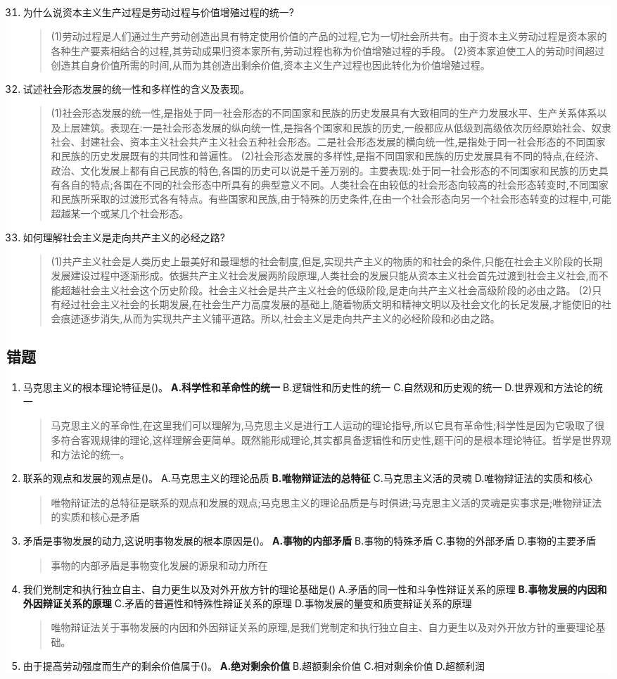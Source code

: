 31. 为什么说资本主义生产过程是劳动过程与价值增殖过程的统一?

    > (1)劳动过程是人们通过生产劳动创造出具有特定使用价值的产品的过程,它为一切社会所共有。由于资本主义劳动过程是资本家的各种生产要素相结合的过程,其劳动成果归资本家所有,劳动过程也称为价值增殖过程的手段。
    > (2)资本家迫使工人的劳动时间超过创造其自身价值所需的时间,从而为其创造出剩余价值,资本主义生产过程也因此转化为价值增殖过程。

32. 试述社会形态发展的统一性和多样性的含义及表现。

    > (1)社会形态发展的统一性,是指处于同一社会形态的不同国家和民族的历史发展具有大致相同的生产力发展水平、生产关系体系以及上层建筑。表现在:一是社会形态发展的纵向统一性,是指各个国家和民族的历史,一般都应从低级到高级依次历经原始社会、奴隶社会、封建社会、资本主义社会共产主义社会五种社会形态。二是社会形态发展的横向统一性,是指处于同一社会形态的不同国家和民族的历史发展既有的共同性和普遍性。
    > (2)社会形态发展的多样性,是指不同国家和民族的历史发展具有不同的特点,在经济、政治、文化发展上都有自己民族的特色,各国的历史可以说是千差万别的。主要表现:处于同一社会形态的不同国家和民族的历史具有各自的特点;各国在不同的社会形态中所具有的典型意义不同。人类社会在由较低的社会形态向较高的社会形态转变时,不同国家和民族所采取的过渡形式各有特点。有些国家和民族,由于特殊的历史条件,在由一个社会形态向另一个社会形态转变的过程中,可能超越某一个或某几个社会形态。

33. 如何理解社会主义是走向共产主义的必经之路?

    > (1)共产主义社会是人类历史上最美好和最理想的社会制度,但是,实现共产主义的物质的和社会的条件,只能在社会主义阶段的长期发展建设过程中逐渐形成。依据共产主义社会发展两阶段原理,人类社会的发展只能从资本主义社会首先过渡到社会主义社会,而不能超越社会主义社会这个历史阶段。社会主义社会是共产主义社会的低级阶段,是走向共产主义社会高级阶段的必由之路。
    > (2)只有经过社会主义社会的长期发展,在社会生产力高度发展的基础上,随着物质文明和精神文明以及社会文化的长足发展,才能使旧的社会痕迹逐步消失,从而为实现共产主义铺平道路。所以,社会主义是走向共产主义的必经阶段和必由之路。

## 错题

1. 马克思主义的根本理论特征是()。
   **A.科学性和革命性的统一**
   B.逻辑性和历史性的统一
   C.自然观和历史观的统一
   D.世界观和方法论的统一

   > 马克思主义的革命性,在这里我们可以理解为,马克思主义是进行工人运动的理论指导,所以它具有革命性;科学性是因为它吸取了很多符合客观规律的理论,这样理解会更简单。既然能形成理论,其实都具备逻辑性和历史性,题干问的是根本理论特征。哲学是世界观和方法论的统一。

4. 联系的观点和发展的观点是()。
   A.马克思主义的理论品质
   **B.唯物辩证法的总特征**
   C.马克思主义活的灵魂
   D.唯物辩证法的实质和核心

   > 唯物辩证法的总特征是联系的观点和发展的观点;马克思主义的理论品质是与时俱进;马克思主义活的灵魂是实事求是;唯物辩证法的实质和核心是矛盾

5. 矛盾是事物发展的动力,这说明事物发展的根本原因是()。
   **A.事物的内部矛盾**
   B.事物的特殊矛盾
   C.事物的外部矛盾
   D.事物的主要矛盾

   > 事物的内部矛盾是事物变化发展的源泉和动力所在

9. 我们党制定和执行独立自主、自力更生以及对外开放方针的理论基础是()
   A.矛盾的同一性和斗争性辩证关系的原理
   **B.事物发展的内因和外因辩证关系的原理**
   C.矛盾的普遍性和特殊性辩证关系的原理
   D.事物发展的量变和质变辩证关系的原理

   > 唯物辩证法关于事物发展的内因和外因辩证关系的原理,是我们党制定和执行独立自主、自力更生以及对外开放方针的重要理论基础。

15. 由于提高劳动强度而生产的剩余价值属于()。
    **A.绝对剩余价值**
    B.超额剩余价值
    C.相对剩余价值
    D.超额利润
    